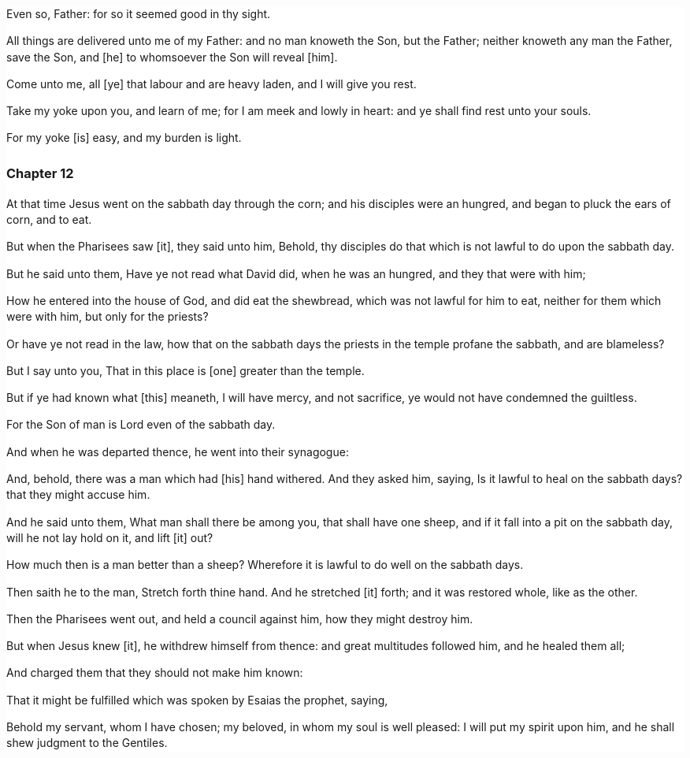 Even so, Father: for so it seemed good in thy sight.

All things are delivered unto me of my Father: and no man knoweth the Son, but the Father; neither knoweth any man the Father, save the Son, and [he] to whomsoever the Son will reveal [him].

Come unto me, all [ye] that labour and are heavy laden, and I will give you rest.

Take my yoke upon you, and learn of me; for I am meek and lowly in heart: and ye shall find rest unto your souls.

For my yoke [is] easy, and my burden is light.

### Chapter 12

At that time Jesus went on the sabbath day through the corn; and his disciples were an hungred, and began to pluck the ears of corn, and to eat.

But when the Pharisees saw [it], they said unto him, Behold, thy disciples do that which is not lawful to do upon the sabbath day.

But he said unto them, Have ye not read what David did, when he was an hungred, and they that were with him;

How he entered into the house of God, and did eat the shewbread, which was not lawful for him to eat, neither for them which were with him, but only for the priests?

Or have ye not read in the law, how that on the sabbath days the priests in the temple profane the sabbath, and are blameless?

But I say unto you, That in this place is [one] greater than the temple.

But if ye had known what [this] meaneth, I will have mercy, and not sacrifice, ye would not have condemned the guiltless.

For the Son of man is Lord even of the sabbath day.

And when he was departed thence, he went into their synagogue:

And, behold, there was a man which had [his] hand withered. And they asked him, saying, Is it lawful to heal on the sabbath days? that they might accuse him.

And he said unto them, What man shall there be among you, that shall have one sheep, and if it fall into a pit on the sabbath day, will he not lay hold on it, and lift [it] out?

How much then is a man better than a sheep? Wherefore it is lawful to do well on the sabbath days.

Then saith he to the man, Stretch forth thine hand. And he stretched [it] forth; and it was restored whole, like as the other.

Then the Pharisees went out, and held a council against him, how they might destroy him.

But when Jesus knew [it], he withdrew himself from thence: and great multitudes followed him, and he healed them all;

And charged them that they should not make him known:

That it might be fulfilled which was spoken by Esaias the prophet, saying,

Behold my servant, whom I have chosen; my beloved, in whom my soul is well pleased: I will put my spirit upon him, and he shall shew judgment to the Gentiles.
